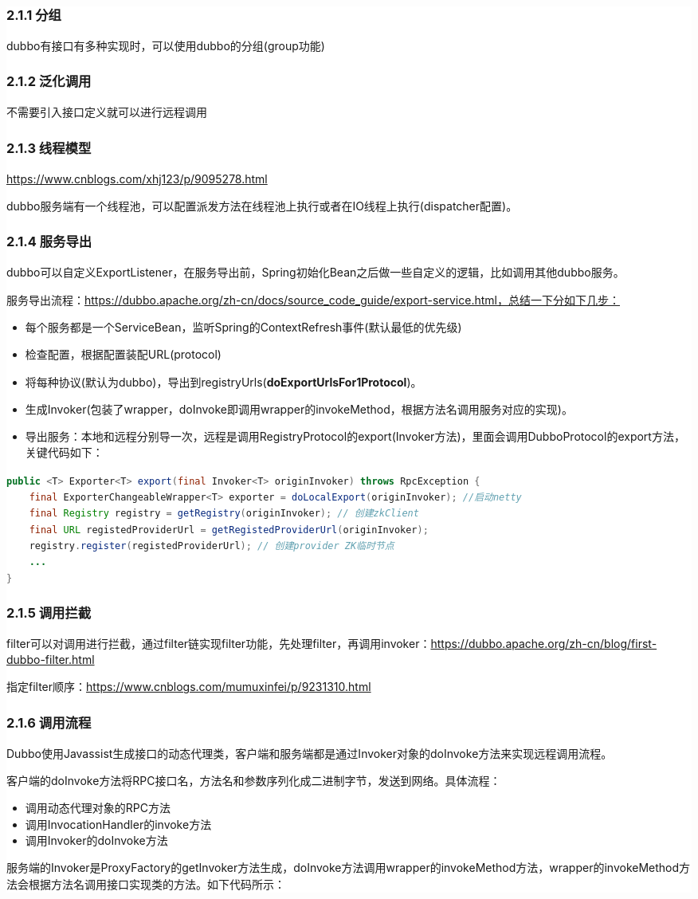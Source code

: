 ### 2.1.1 分组

dubbo有接口有多种实现时，可以使用dubbo的分组(group功能)

### 2.1.2 泛化调用

不需要引入接口定义就可以进行远程调用

### 2.1.3 线程模型

https://www.cnblogs.com/xhj123/p/9095278.html

dubbo服务端有一个线程池，可以配置派发方法在线程池上执行或者在IO线程上执行(dispatcher配置)。

### 2.1.4 服务导出

dubbo可以自定义ExportListener，在服务导出前，Spring初始化Bean之后做一些自定义的逻辑，比如调用其他dubbo服务。

服务导出流程：https://dubbo.apache.org/zh-cn/docs/source_code_guide/export-service.html，总结一下分如下几步：

* 每个服务都是一个ServiceBean，监听Spring的ContextRefresh事件(默认最低的优先级)

* 检查配置，根据配置装配URL(protocol)
* 将每种协议(默认为dubbo)，导出到registryUrls(**doExportUrlsFor1Protocol**)。
* 生成Invoker(包装了wrapper，doInvoke即调用wrapper的invokeMethod，根据方法名调用服务对应的实现)。
* 导出服务：本地和远程分别导一次，远程是调用RegistryProtocol的export(Invoker方法)，里面会调用DubboProtocol的export方法，关键代码如下：

```java
public <T> Exporter<T> export(final Invoker<T> originInvoker) throws RpcException {
    final ExporterChangeableWrapper<T> exporter = doLocalExport(originInvoker); //启动netty
    final Registry registry = getRegistry(originInvoker); // 创建zkClient
    final URL registedProviderUrl = getRegistedProviderUrl(originInvoker);
    registry.register(registedProviderUrl); // 创建provider ZK临时节点
    ...
}
```

### 2.1.5 调用拦截

filter可以对调用进行拦截，通过filter链实现filter功能，先处理filter，再调用invoker：https://dubbo.apache.org/zh-cn/blog/first-dubbo-filter.html

指定filter顺序：https://www.cnblogs.com/mumuxinfei/p/9231310.html

### 2.1.6 调用流程

Dubbo使用Javassist生成接口的动态代理类，客户端和服务端都是通过Invoker对象的doInvoke方法来实现远程调用流程。

客户端的doInvoke方法将RPC接口名，方法名和参数序列化成二进制字节，发送到网络。具体流程：

* 调用动态代理对象的RPC方法
* 调用InvocationHandler的invoke方法
* 调用Invoker的doInvoke方法

服务端的Invoker是ProxyFactory的getInvoker方法生成，doInvoke方法调用wrapper的invokeMethod方法，wrapper的invokeMethod方法会根据方法名调用接口实现类的方法。如下代码所示：
